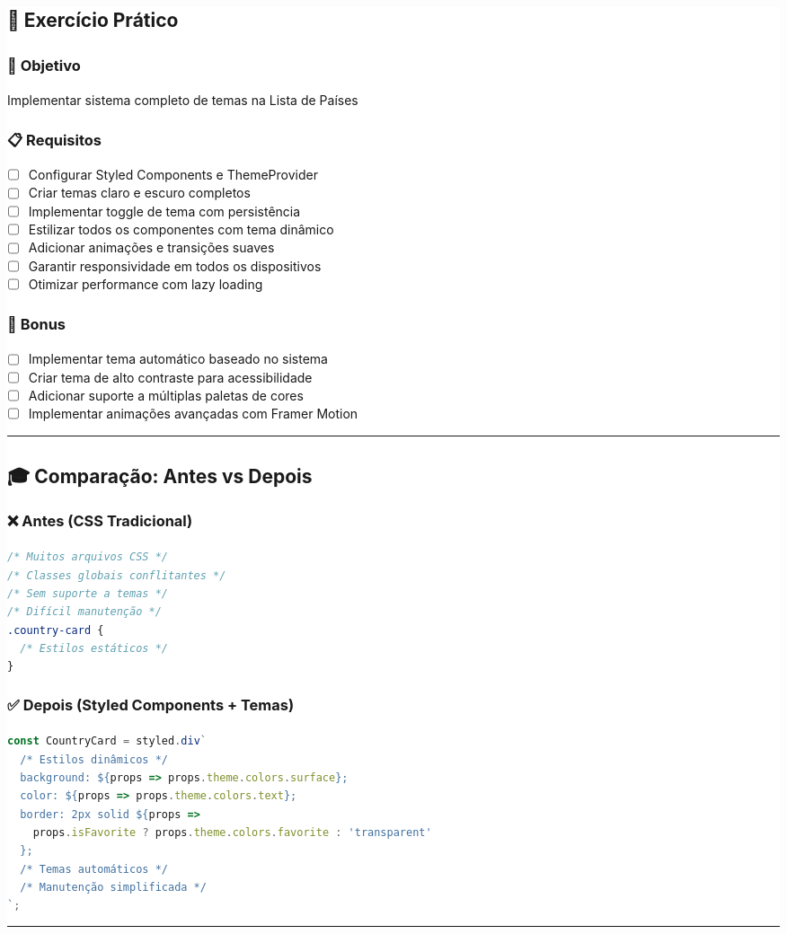 
## **📝 Exercício Prático**

### 🎯 **Objetivo**
Implementar sistema completo de temas na Lista de Países

### 📋 **Requisitos**
- [ ] Configurar Styled Components e ThemeProvider
- [ ] Criar temas claro e escuro completos
- [ ] Implementar toggle de tema com persistência
- [ ] Estilizar todos os componentes com tema dinâmico
- [ ] Adicionar animações e transições suaves
- [ ] Garantir responsividade em todos os dispositivos
- [ ] Otimizar performance com lazy loading

### 🚀 **Bonus**
- [ ] Implementar tema automático baseado no sistema
- [ ] Criar tema de alto contraste para acessibilidade
- [ ] Adicionar suporte a múltiplas paletas de cores
- [ ] Implementar animações avançadas com Framer Motion

---

## **🎓 Comparação: Antes vs Depois**

### **❌ Antes (CSS Tradicional)**
```css
/* Muitos arquivos CSS */
/* Classes globais conflitantes */
/* Sem suporte a temas */
/* Difícil manutenção */
.country-card {
  /* Estilos estáticos */
}
```

### **✅ Depois (Styled Components + Temas)**
```jsx
const CountryCard = styled.div`
  /* Estilos dinâmicos */
  background: ${props => props.theme.colors.surface};
  color: ${props => props.theme.colors.text};
  border: 2px solid ${props => 
    props.isFavorite ? props.theme.colors.favorite : 'transparent'
  };
  /* Temas automáticos */
  /* Manutenção simplificada */
`;
```

---